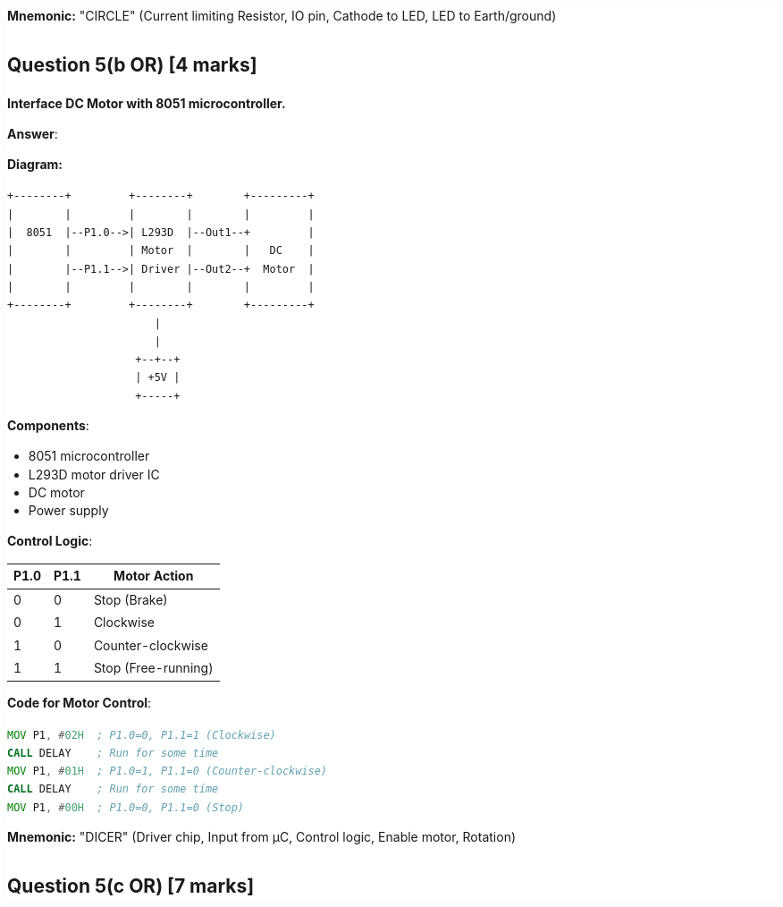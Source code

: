 **Mnemonic:** "CIRCLE" (Current limiting Resistor, IO pin, Cathode to LED, LED to Earth/ground)

## Question 5(b OR) [4 marks]

**Interface DC Motor with 8051 microcontroller.**

**Answer**:

**Diagram:**

```goat
+--------+         +--------+        +---------+
|        |         |        |        |         |
|  8051  |--P1.0-->| L293D  |--Out1--+         |
|        |         | Motor  |        |   DC    |
|        |--P1.1-->| Driver |--Out2--+  Motor  |
|        |         |        |        |         |
+--------+         +--------+        +---------+
                       |
                       |
                    +--+--+
                    | +5V |
                    +-----+
```

**Components**:

- 8051 microcontroller
- L293D motor driver IC
- DC motor
- Power supply

**Control Logic**:

| P1.0 | P1.1 | Motor Action |
|------|------|--------------|
| 0 | 0 | Stop (Brake) |
| 0 | 1 | Clockwise |
| 1 | 0 | Counter-clockwise |
| 1 | 1 | Stop (Free-running) |

**Code for Motor Control**:

```asm
MOV P1, #02H  ; P1.0=0, P1.1=1 (Clockwise)
CALL DELAY    ; Run for some time
MOV P1, #01H  ; P1.0=1, P1.1=0 (Counter-clockwise)
CALL DELAY    ; Run for some time
MOV P1, #00H  ; P1.0=0, P1.1=0 (Stop)
```

**Mnemonic:** "DICER" (Driver chip, Input from µC, Control logic, Enable motor, Rotation)

## Question 5(c OR) [7 marks]
